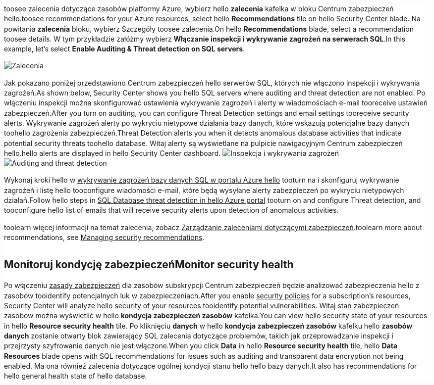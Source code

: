 <span data-ttu-id="4ea0f-161">toosee zalecenia dotyczące zasobów platformy Azure, wybierz hello **zalecenia** kafelka w bloku Centrum zabezpieczeń hello.</span><span class="sxs-lookup"><span data-stu-id="4ea0f-161">toosee recommendations for your Azure resources, select hello **Recommendations** tile on hello Security Center blade.</span></span> <span data-ttu-id="4ea0f-162">Na powitania **zalecenia** bloku, wybierz Szczegóły toosee zalecenia.</span><span class="sxs-lookup"><span data-stu-id="4ea0f-162">On hello **Recommendations** blade, select a recommendation toosee details.</span></span> <span data-ttu-id="4ea0f-163">W tym przykładzie załóżmy wybierz **Włączanie inspekcji i wykrywanie zagrożeń na serwerach SQL**.</span><span class="sxs-lookup"><span data-stu-id="4ea0f-163">In this example, let’s select **Enable Auditing & Threat detection on SQL servers**.</span></span>

![Zalecenia][4]

<span data-ttu-id="4ea0f-165">Jak pokazano poniżej przedstawiono Centrum zabezpieczeń hello serwerów SQL, których nie włączono inspekcji i wykrywania zagrożeń.</span><span class="sxs-lookup"><span data-stu-id="4ea0f-165">As shown below, Security Center shows you hello SQL servers where auditing and threat detection are not enabled.</span></span> <span data-ttu-id="4ea0f-166">Po włączeniu inspekcji można skonfigurować ustawienia wykrywanie zagrożeń i alerty w wiadomościach e-mail tooreceive ustawień zabezpieczeń.</span><span class="sxs-lookup"><span data-stu-id="4ea0f-166">After you turn on auditing, you can configure Threat Detection settings and email settings tooreceive security alerts.</span></span> <span data-ttu-id="4ea0f-167">Wykrywanie zagrożeń alerty po wykryciu nietypowe działania bazy danych, które wskazują potencjalne bazy danych toohello zagrożenia zabezpieczeń.</span><span class="sxs-lookup"><span data-stu-id="4ea0f-167">Threat Detection alerts you when it detects anomalous database activities that indicate potential security threats toohello database.</span></span> <span data-ttu-id="4ea0f-168">Witaj alerty są wyświetlane na pulpicie nawigacyjnym Centrum zabezpieczeń hello.</span><span class="sxs-lookup"><span data-stu-id="4ea0f-168">hello alerts are displayed in hello Security Center dashboard.</span></span>
<span data-ttu-id="4ea0f-169">![Inspekcja i wykrywania zagrożeń][5]</span><span class="sxs-lookup"><span data-stu-id="4ea0f-169">![Auditing and threat detection][5]</span></span>

<span data-ttu-id="4ea0f-170">Wykonaj kroki hello w [wykrywanie zagrożeń bazy danych SQL w portalu Azure hello](../sql-database/sql-database-threat-detection-portal.md) tooturn na i skonfiguruj wykrywanie zagrożeń i listę hello tooconfigure wiadomości e-mail, które będą wysyłane alerty zabezpieczeń po wykryciu nietypowych działań.</span><span class="sxs-lookup"><span data-stu-id="4ea0f-170">Follow hello steps in [SQL Database threat detection in hello Azure portal](../sql-database/sql-database-threat-detection-portal.md) tooturn on and configure Threat detection, and tooconfigure hello list of emails that will receive security alerts upon detection of anomalous activities.</span></span>

<span data-ttu-id="4ea0f-171">toolearn więcej informacji na temat zalecenia, zobacz [Zarządzanie zaleceniami dotyczącymi zabezpieczeń](security-center-recommendations.md).</span><span class="sxs-lookup"><span data-stu-id="4ea0f-171">toolearn more about recommendations, see [Managing security recommendations](security-center-recommendations.md).</span></span>

## <a name="monitor-security-health"></a><span data-ttu-id="4ea0f-172">Monitoruj kondycję zabezpieczeń</span><span class="sxs-lookup"><span data-stu-id="4ea0f-172">Monitor security health</span></span>
<span data-ttu-id="4ea0f-173">Po włączeniu [zasady zabezpieczeń](security-center-policies.md) dla zasobów subskrypcji Centrum zabezpieczeń będzie analizować zabezpieczenia hello z zasobów tooidentify potencjalnych luk w zabezpieczeniach.</span><span class="sxs-lookup"><span data-stu-id="4ea0f-173">After you enable [security policies](security-center-policies.md) for a subscription’s resources, Security Center will analyze hello security of your resources tooidentify potential vulnerabilities.</span></span>  <span data-ttu-id="4ea0f-174">Witaj stan zabezpieczeń zasobów można wyświetlić w hello **kondycja zabezpieczeń zasobów** kafelka.</span><span class="sxs-lookup"><span data-stu-id="4ea0f-174">You can view hello security state of your resources in hello **Resource security health** tile.</span></span> <span data-ttu-id="4ea0f-175">Po kliknięciu **danych** w hello **kondycja zabezpieczeń zasobów** kafelku hello **zasobów danych** zostanie otwarty blok zawierający SQL zalecenia dotyczące problemów, takich jak przeprowadzanie inspekcji i przejrzysty szyfrowanie danych nie jest włączone.</span><span class="sxs-lookup"><span data-stu-id="4ea0f-175">When you click **Data** in hello **Resource security health** tile, hello **Data Resources** blade opens with SQL recommendations for issues such as auditing and transparent data encryption not being enabled.</span></span> <span data-ttu-id="4ea0f-176">Ma ona również zalecenia dotyczące ogólnej kondycji stanu hello hello bazy danych.</span><span class="sxs-lookup"><span data-stu-id="4ea0f-176">It also has recommendations for hello general health state of hello database.</span></span>

[1]: ./media/security-center-sql-database/security-center.png
[2]: ./media/security-center-sql-database/security-center-blade.png
[3]: ./media/security-center-sql-database/security-policy.png
[4]: ./media/security-center-sql-database/recommendation.png
[5]: ./media/security-center-sql-database/turn-on-auditing.png
[6]: ./media/security-center-sql-database/monitor-health.png
[7]: ./media/security-center-sql-database/alert.png
[8]: ./media/security-center-sql-database/sql-injection.png